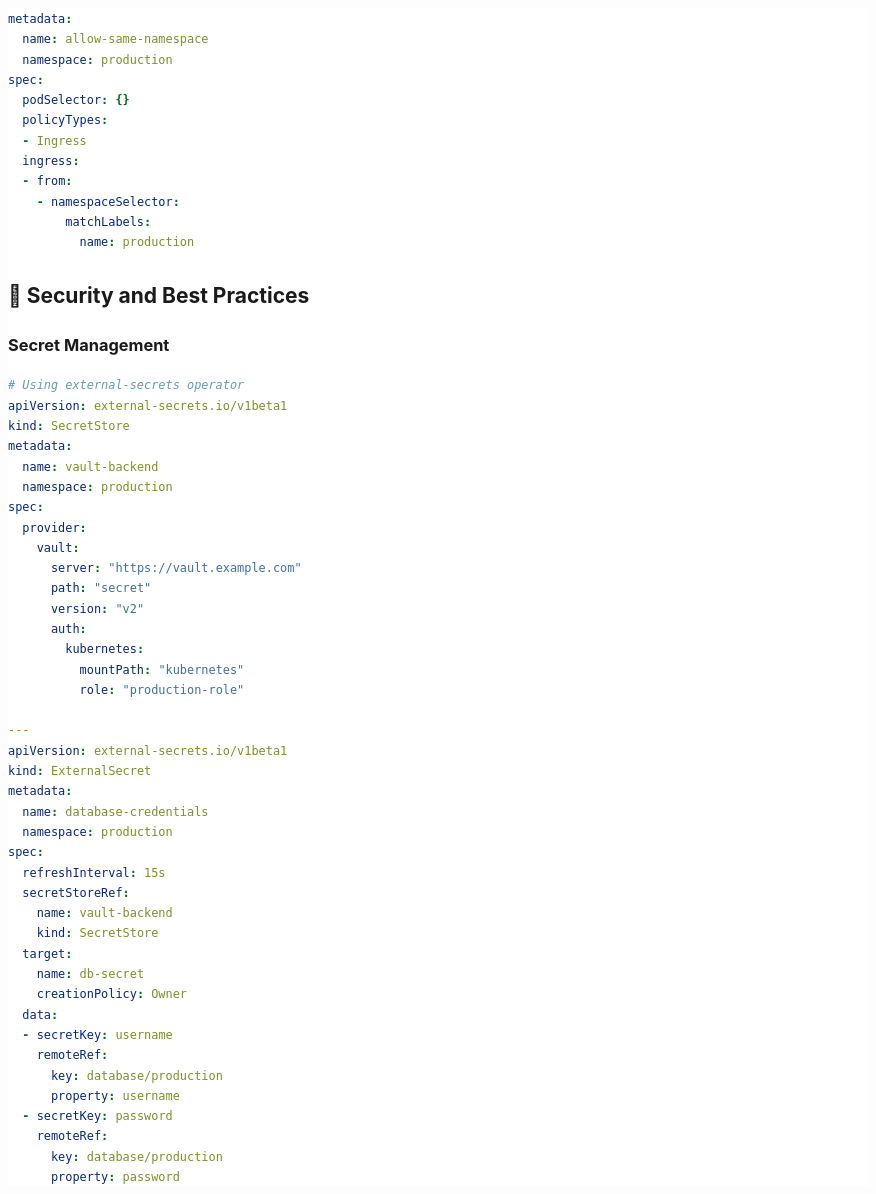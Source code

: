 ```yaml
metadata:
  name: allow-same-namespace
  namespace: production
spec:
  podSelector: {}
  policyTypes:
  - Ingress
  ingress:
  - from:
    - namespaceSelector:
        matchLabels:
          name: production
```

## 🔐 Security and Best Practices

### Secret Management
```yaml
# Using external-secrets operator
apiVersion: external-secrets.io/v1beta1
kind: SecretStore
metadata:
  name: vault-backend
  namespace: production
spec:
  provider:
    vault:
      server: "https://vault.example.com"
      path: "secret"
      version: "v2"
      auth:
        kubernetes:
          mountPath: "kubernetes"
          role: "production-role"

---
apiVersion: external-secrets.io/v1beta1
kind: ExternalSecret
metadata:
  name: database-credentials
  namespace: production
spec:
  refreshInterval: 15s
  secretStoreRef:
    name: vault-backend
    kind: SecretStore
  target:
    name: db-secret
    creationPolicy: Owner
  data:
  - secretKey: username
    remoteRef:
      key: database/production
      property: username
  - secretKey: password
    remoteRef:
      key: database/production
      property: password
```
